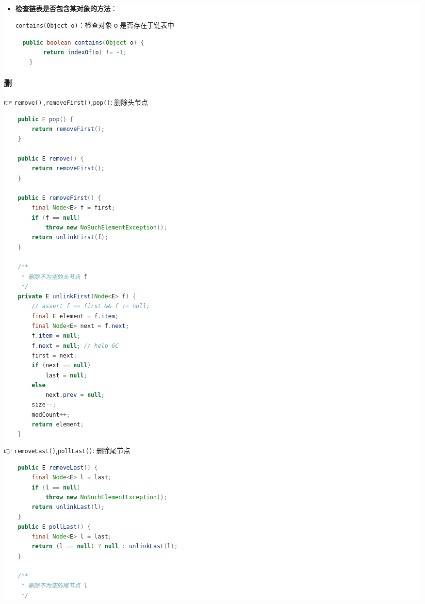 - **检查链表是否包含某对象的方法**：

  `contains(Object o)`：检查对象 o 是否存在于链表中

  ```java
   	public boolean contains(Object o) {
          return indexOf(o) != -1;
      }
  ```

### 删

👉 `remove()` ,`removeFirst()`,`pop()`: 删除头节点

```java
	public E pop() {
        return removeFirst();
    }

	public E remove() {
        return removeFirst();
    }

	public E removeFirst() {
        final Node<E> f = first;
        if (f == null)
            throw new NoSuchElementException();
        return unlinkFirst(f);
    }

	/**
     * 删除不为空的头节点 f
     */
    private E unlinkFirst(Node<E> f) {
        // assert f == first && f != null;
        final E element = f.item;
        final Node<E> next = f.next;
        f.item = null;
        f.next = null; // help GC
        first = next;
        if (next == null)
            last = null;
        else
            next.prev = null;
        size--;
        modCount++;
        return element;
    }
```

👉 `removeLast()`,`pollLast()`: 删除尾节点

```java
	public E removeLast() {
        final Node<E> l = last;
        if (l == null)
            throw new NoSuchElementException();
        return unlinkLast(l);
    }
	public E pollLast() {
        final Node<E> l = last;
        return (l == null) ? null : unlinkLast(l);
    }

	/**
     * 删除不为空的尾节点 l
     */
```